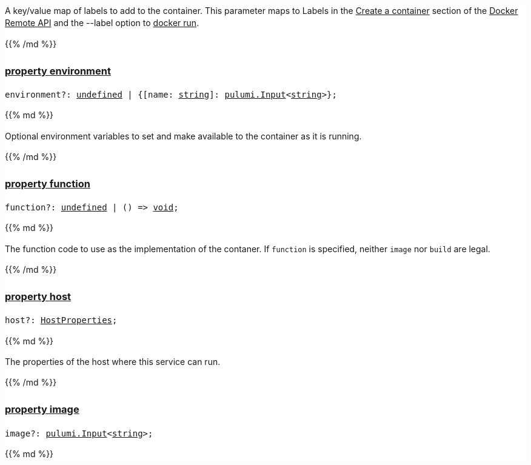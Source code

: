 A key/value map of labels to add to the container. This parameter maps to Labels in the [Create a
container](https://docs.docker.com/engine/api/v1.27/#operation/ContainerCreate) section of the [Docker Remote
API](https://docs.docker.com/engine/api/v1.27/) and the --label option to [docker
run](https://docs.docker.com/engine/reference/run/).

{{% /md %}}
</div>
<h3 class="pdoc-member-header" id="ServiceArguments-environment">
<a class="pdoc-child-name" href="https://github.com/pulumi/pulumi-cloud/blob/c9b98bbc894434b92ef569c19fdc945769bdb945/api/service.ts#L64">property <b>environment</b></a>
</h3>
<div class="pdoc-member-contents">
<pre class="highlight"><span class='kd'></span>environment?: <span class='kd'><a href='https://developer.mozilla.org/en-US/docs/Web/JavaScript/Reference/Global_Objects/undefined'>undefined</a></span> | {[name: <span class='kd'><a href='https://developer.mozilla.org/en-US/docs/Web/JavaScript/Reference/Global_Objects/String'>string</a></span>]: <a href='/reference/pkg/nodejs/pulumi/pulumi/#Input'>pulumi.Input</a>&lt;<span class='kd'><a href='https://developer.mozilla.org/en-US/docs/Web/JavaScript/Reference/Global_Objects/String'>string</a></span>&gt;};</pre>
{{% md %}}

Optional environment variables to set and make available to the container
as it is running.

{{% /md %}}
</div>
<h3 class="pdoc-member-header" id="ServiceArguments-function">
<a class="pdoc-child-name" href="https://github.com/pulumi/pulumi-cloud/blob/c9b98bbc894434b92ef569c19fdc945769bdb945/api/service.ts#L58">property <b>function</b></a>
</h3>
<div class="pdoc-member-contents">
<pre class="highlight"><span class='kd'></span>function?: <span class='kd'><a href='https://developer.mozilla.org/en-US/docs/Web/JavaScript/Reference/Global_Objects/undefined'>undefined</a></span> | () => <span class='kd'><a href='https://www.typescriptlang.org/docs/handbook/basic-types.html#void'>void</a></span>;</pre>
{{% md %}}

The function code to use as the implementation of the contaner.  If `function` is specified,
neither `image` nor `build` are legal.

{{% /md %}}
</div>
<h3 class="pdoc-member-header" id="ServiceArguments-host">
<a class="pdoc-child-name" href="https://github.com/pulumi/pulumi-cloud/blob/c9b98bbc894434b92ef569c19fdc945769bdb945/api/service.ts#L265">property <b>host</b></a>
</h3>
<div class="pdoc-member-contents">
<pre class="highlight"><span class='kd'></span>host?: <a href='#HostProperties'>HostProperties</a>;</pre>
{{% md %}}

The properties of the host where this service can run.

{{% /md %}}
</div>
<h3 class="pdoc-member-header" id="ServiceArguments-image">
<a class="pdoc-child-name" href="https://github.com/pulumi/pulumi-cloud/blob/c9b98bbc894434b92ef569c19fdc945769bdb945/api/service.ts#L47">property <b>image</b></a>
</h3>
<div class="pdoc-member-contents">
<pre class="highlight"><span class='kd'></span>image?: <a href='/reference/pkg/nodejs/pulumi/pulumi/#Input'>pulumi.Input</a>&lt;<span class='kd'><a href='https://developer.mozilla.org/en-US/docs/Web/JavaScript/Reference/Global_Objects/String'>string</a></span>&gt;;</pre>
{{% md %}}
